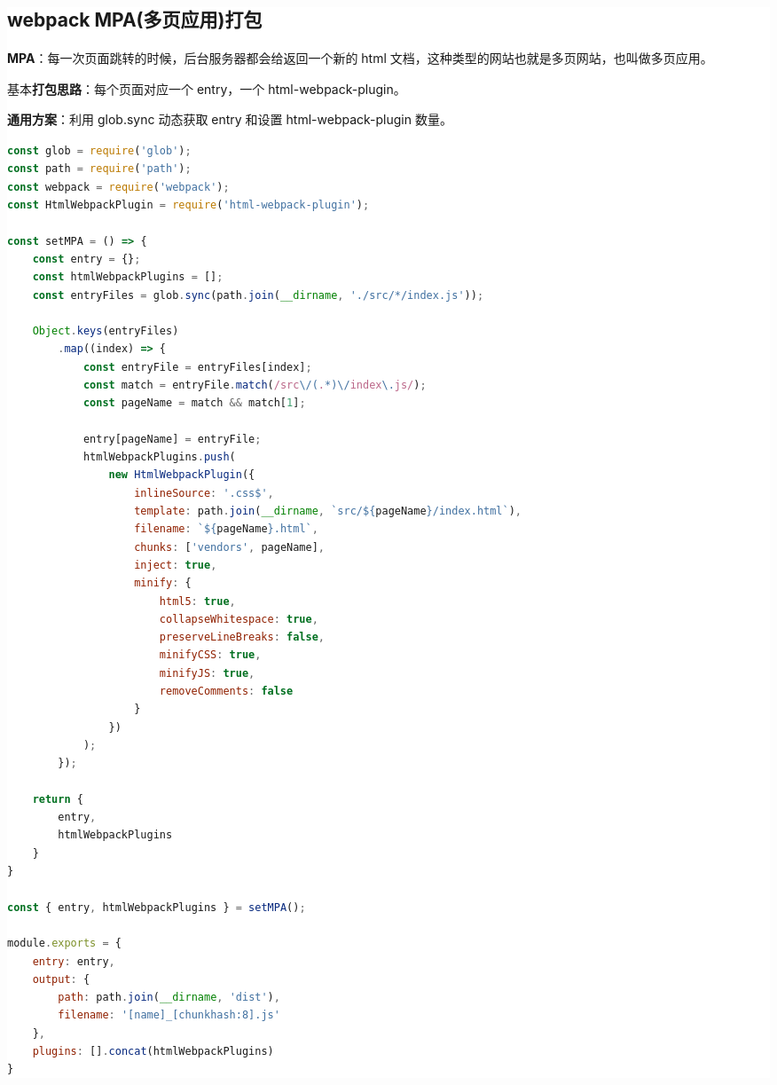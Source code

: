 ```js

```


## webpack MPA(多页应用)打包
**MPA**：每一次页面跳转的时候，后台服务器都会给返回一个新的 html 文档，这种类型的网站也就是多页网站，也叫做多页应用。

基本**打包思路**：每个页面对应一个 entry，一个 html-webpack-plugin。

**通用方案**：利用 glob.sync 动态获取 entry 和设置 html-webpack-plugin 数量。

```js
const glob = require('glob');
const path = require('path');
const webpack = require('webpack');
const HtmlWebpackPlugin = require('html-webpack-plugin');

const setMPA = () => {
    const entry = {};
    const htmlWebpackPlugins = [];
    const entryFiles = glob.sync(path.join(__dirname, './src/*/index.js'));

    Object.keys(entryFiles)
        .map((index) => {
            const entryFile = entryFiles[index];
            const match = entryFile.match(/src\/(.*)\/index\.js/);
            const pageName = match && match[1];

            entry[pageName] = entryFile;
            htmlWebpackPlugins.push(
                new HtmlWebpackPlugin({
                    inlineSource: '.css$',
                    template: path.join(__dirname, `src/${pageName}/index.html`),
                    filename: `${pageName}.html`,
                    chunks: ['vendors', pageName],
                    inject: true,
                    minify: {
                        html5: true,
                        collapseWhitespace: true,
                        preserveLineBreaks: false,
                        minifyCSS: true,
                        minifyJS: true,
                        removeComments: false
                    }
                })
            );
        });

    return {
        entry,
        htmlWebpackPlugins
    }
}

const { entry, htmlWebpackPlugins } = setMPA();

module.exports = {
    entry: entry,
    output: {
        path: path.join(__dirname, 'dist'),
        filename: '[name]_[chunkhash:8].js'
    },
    plugins: [].concat(htmlWebpackPlugins)
}
```